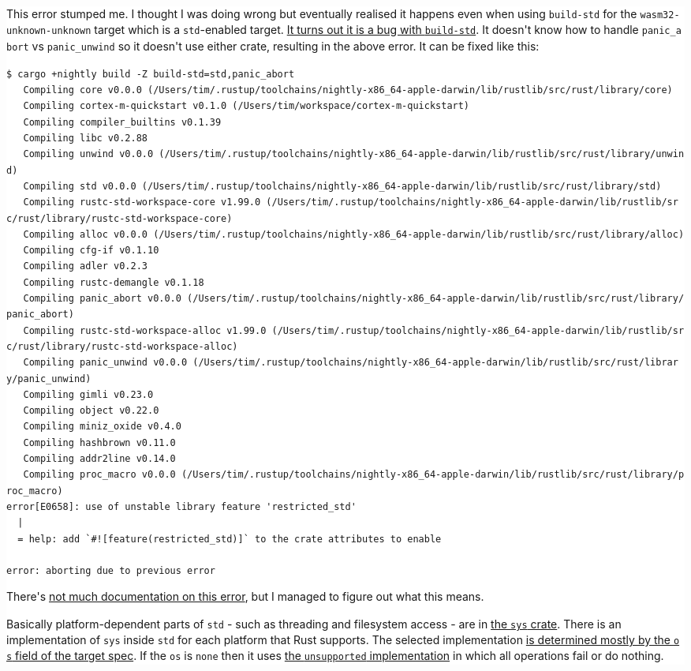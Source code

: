 This error stumped me. I thought I was doing wrong but eventually realised it happens even when using `build-std` for the `wasm32-unknown-unknown` target which is a `std`-enabled target. [It turns out it is a bug with `build-std`](https://github.com/rust-lang/rust/issues/83805#issuecomment-812874115). It doesn't know how to handle `panic_abort` vs `panic_unwind` so it doesn't use either crate, resulting in the above error. It can be fixed like this:

```shell
$ cargo +nightly build -Z build-std=std,panic_abort
   Compiling core v0.0.0 (/Users/tim/.rustup/toolchains/nightly-x86_64-apple-darwin/lib/rustlib/src/rust/library/core)
   Compiling cortex-m-quickstart v0.1.0 (/Users/tim/workspace/cortex-m-quickstart)
   Compiling compiler_builtins v0.1.39
   Compiling libc v0.2.88
   Compiling unwind v0.0.0 (/Users/tim/.rustup/toolchains/nightly-x86_64-apple-darwin/lib/rustlib/src/rust/library/unwind)
   Compiling std v0.0.0 (/Users/tim/.rustup/toolchains/nightly-x86_64-apple-darwin/lib/rustlib/src/rust/library/std)
   Compiling rustc-std-workspace-core v1.99.0 (/Users/tim/.rustup/toolchains/nightly-x86_64-apple-darwin/lib/rustlib/src/rust/library/rustc-std-workspace-core)
   Compiling alloc v0.0.0 (/Users/tim/.rustup/toolchains/nightly-x86_64-apple-darwin/lib/rustlib/src/rust/library/alloc)
   Compiling cfg-if v0.1.10
   Compiling adler v0.2.3
   Compiling rustc-demangle v0.1.18
   Compiling panic_abort v0.0.0 (/Users/tim/.rustup/toolchains/nightly-x86_64-apple-darwin/lib/rustlib/src/rust/library/panic_abort)
   Compiling rustc-std-workspace-alloc v1.99.0 (/Users/tim/.rustup/toolchains/nightly-x86_64-apple-darwin/lib/rustlib/src/rust/library/rustc-std-workspace-alloc)
   Compiling panic_unwind v0.0.0 (/Users/tim/.rustup/toolchains/nightly-x86_64-apple-darwin/lib/rustlib/src/rust/library/panic_unwind)
   Compiling gimli v0.23.0
   Compiling object v0.22.0
   Compiling miniz_oxide v0.4.0
   Compiling hashbrown v0.11.0
   Compiling addr2line v0.14.0
   Compiling proc_macro v0.0.0 (/Users/tim/.rustup/toolchains/nightly-x86_64-apple-darwin/lib/rustlib/src/rust/library/proc_macro)
error[E0658]: use of unstable library feature 'restricted_std'
  |
  = help: add `#![feature(restricted_std)]` to the crate attributes to enable

error: aborting due to previous error
```

There's [not much documentation on this error](https://doc.rust-lang.org/nightly/unstable-book/library-features/restricted-std.html), but I managed to figure out what this means.

Basically platform-dependent parts of `std` - such as threading and filesystem access - are in [the `sys` crate](https://github.com/rust-lang/rust/tree/master/library/std/src/sys). There is an implementation of `sys` inside `std` for each platform that Rust supports. The selected implementation [is determined mostly by the `os` field of the target spec](https://github.com/rust-lang/rust/blob/master/library/std/src/sys/mod.rs). If the `os` is `none` then it uses [the `unsupported` implementation](https://github.com/rust-lang/rust/tree/master/library/std/src/sys/unsupported) in which all operations fail or do nothing.
